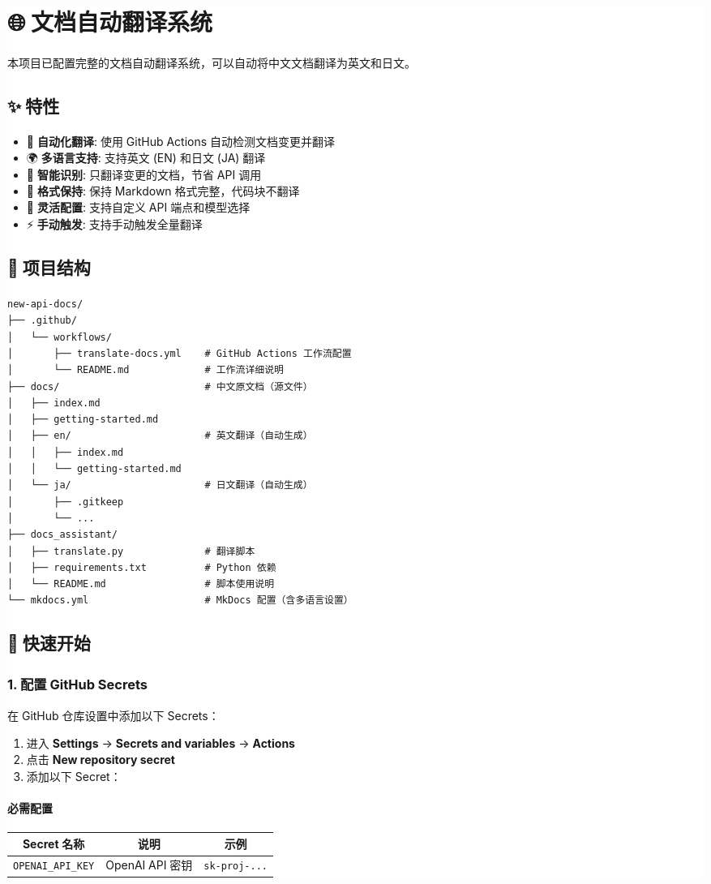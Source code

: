 # 🌐 文档自动翻译系统

本项目已配置完整的文档自动翻译系统，可以自动将中文文档翻译为英文和日文。

## ✨ 特性

- 🤖 **自动化翻译**: 使用 GitHub Actions 自动检测文档变更并翻译
- 🌍 **多语言支持**: 支持英文 (EN) 和日文 (JA) 翻译
- 🎯 **智能识别**: 只翻译变更的文档，节省 API 调用
- 📝 **格式保持**: 保持 Markdown 格式完整，代码块不翻译
- 🔄 **灵活配置**: 支持自定义 API 端点和模型选择
- ⚡ **手动触发**: 支持手动触发全量翻译

## 📁 项目结构

```
new-api-docs/
├── .github/
│   └── workflows/
│       ├── translate-docs.yml    # GitHub Actions 工作流配置
│       └── README.md             # 工作流详细说明
├── docs/                         # 中文原文档（源文件）
│   ├── index.md
│   ├── getting-started.md
│   ├── en/                       # 英文翻译（自动生成）
│   │   ├── index.md
│   │   └── getting-started.md
│   └── ja/                       # 日文翻译（自动生成）
│       ├── .gitkeep
│       └── ...
├── docs_assistant/
│   ├── translate.py              # 翻译脚本
│   ├── requirements.txt          # Python 依赖
│   └── README.md                 # 脚本使用说明
└── mkdocs.yml                    # MkDocs 配置（含多语言设置）
```

## 🚀 快速开始

### 1. 配置 GitHub Secrets

在 GitHub 仓库设置中添加以下 Secrets：

1. 进入 **Settings** → **Secrets and variables** → **Actions**
2. 点击 **New repository secret**
3. 添加以下 Secret：

#### 必需配置

| Secret 名称 | 说明 | 示例 |
|------------|------|------|
| `OPENAI_API_KEY` | OpenAI API 密钥 | `sk-proj-...` |
